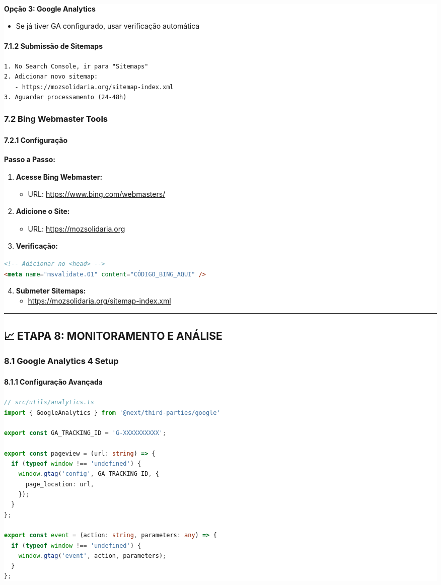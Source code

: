 **Opção 3: Google Analytics**
- Se já tiver GA configurado, usar verificação automática

#### 7.1.2 Submissão de Sitemaps
```
1. No Search Console, ir para "Sitemaps"
2. Adicionar novo sitemap:
   - https://mozsolidaria.org/sitemap-index.xml
3. Aguardar processamento (24-48h)
```

### 7.2 Bing Webmaster Tools

#### 7.2.1 Configuração
**Passo a Passo:**

1. **Acesse Bing Webmaster:**
   - URL: https://www.bing.com/webmasters/

2. **Adicione o Site:**
   - URL: https://mozsolidaria.org

3. **Verificação:**
```html
<!-- Adicionar no <head> -->
<meta name="msvalidate.01" content="CÓDIGO_BING_AQUI" />
```

4. **Submeter Sitemaps:**
   - https://mozsolidaria.org/sitemap-index.xml

---

## 📈 ETAPA 8: MONITORAMENTO E ANÁLISE

### 8.1 Google Analytics 4 Setup

#### 8.1.1 Configuração Avançada
```typescript
// src/utils/analytics.ts
import { GoogleAnalytics } from '@next/third-parties/google'

export const GA_TRACKING_ID = 'G-XXXXXXXXXX';

export const pageview = (url: string) => {
  if (typeof window !== 'undefined') {
    window.gtag('config', GA_TRACKING_ID, {
      page_location: url,
    });
  }
};

export const event = (action: string, parameters: any) => {
  if (typeof window !== 'undefined') {
    window.gtag('event', action, parameters);
  }
};
```

